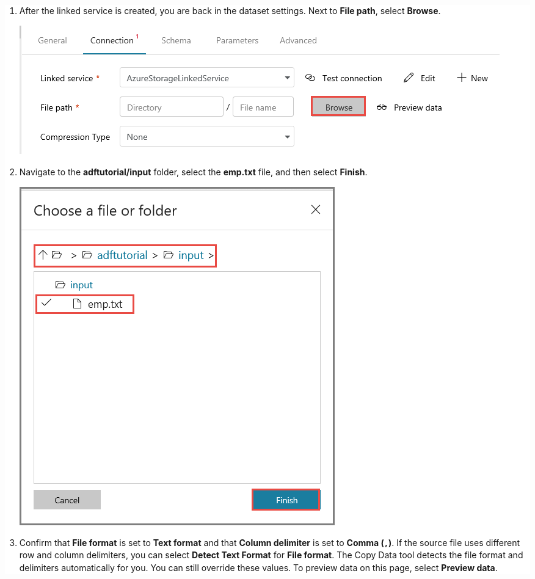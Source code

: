 1. After the linked service is created, you are back in the dataset settings. Next to **File path**, select **Browse**.

    ![Browse button for file path](./media/tutorial-copy-data-portal/file-browse-button.png)

1. Navigate to the **adftutorial/input** folder, select the **emp.txt** file, and then select **Finish**. 

    ![Select input file](./media/tutorial-copy-data-portal/select-input-file.png)

1. Confirm that **File format** is set to **Text format** and that **Column delimiter** is set to **Comma (`,`)**. If the source file uses different row and column delimiters, you can select **Detect Text Format** for **File format**. The Copy Data tool detects the file format and delimiters automatically for you. You can still override these values. To preview data on this page, select **Preview data**.

